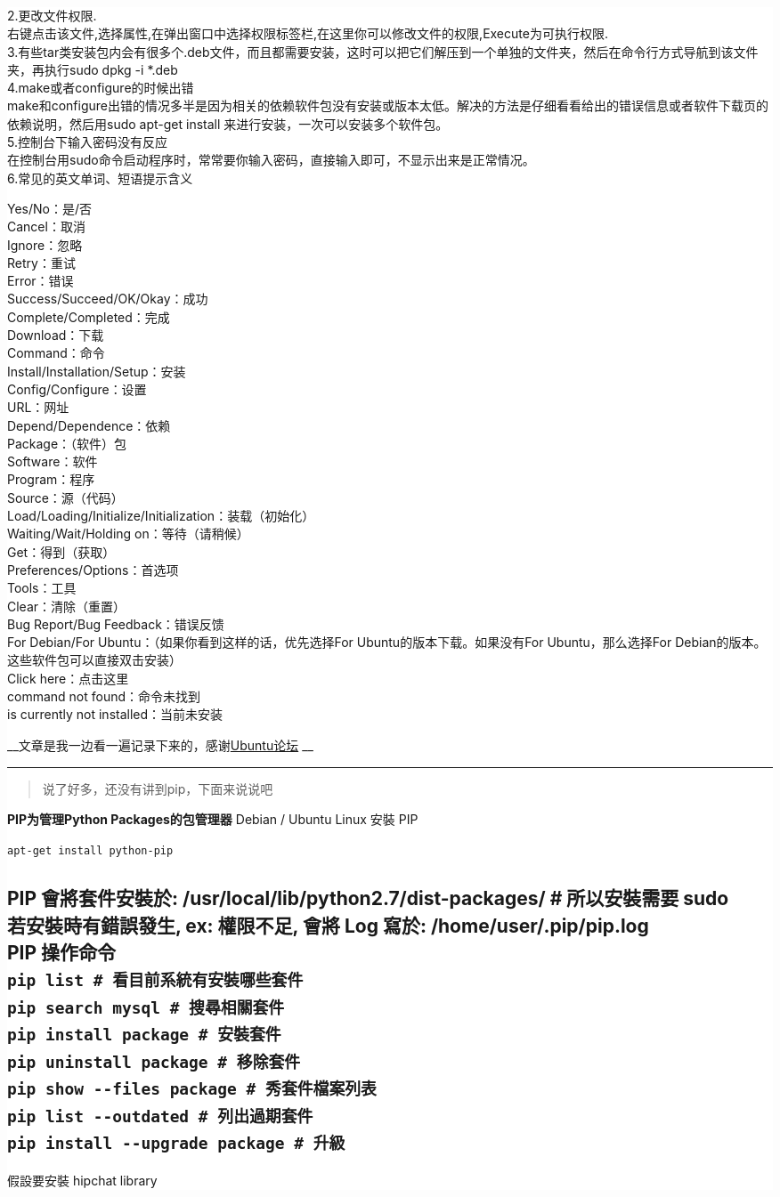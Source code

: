2.更改文件权限.  
右键点击该文件,选择属性,在弹出窗口中选择权限标签栏,在这里你可以修改文件的权限,Execute为可执行权限.  
3.有些tar类安装包内会有很多个.deb文件，而且都需要安装，这时可以把它们解压到一个单独的文件夹，然后在命令行方式导航到该文件夹，再执行sudo dpkg -i *.deb  
4.make或者configure的时候出错  
make和configure出错的情况多半是因为相关的依赖软件包没有安装或版本太低。解决的方法是仔细看看给出的错误信息或者软件下载页的依赖说明，然后用sudo apt-get install 来进行安装，一次可以安装多个软件包。  
5.控制台下输入密码没有反应  
在控制台用sudo命令启动程序时，常常要你输入密码，直接输入即可，不显示出来是正常情况。  
6.常见的英文单词、短语提示含义  


Yes/No：是/否  
Cancel：取消  
Ignore：忽略  
Retry：重试  
Error：错误  
Success/Succeed/OK/Okay：成功  
Complete/Completed：完成  
Download：下载  
Command：命令  
Install/Installation/Setup：安装  
Config/Configure：设置  
URL：网址  
Depend/Dependence：依赖  
Package：（软件）包  
Software：软件  
Program：程序  
Source：源（代码）  
Load/Loading/Initialize/Initialization：装载（初始化）  
Waiting/Wait/Holding on：等待（请稍候）  
Get：得到（获取）  
Preferences/Options：首选项  
Tools：工具  
Clear：清除（重置）  
Bug Report/Bug Feedback：错误反馈  
For Debian/For Ubuntu：（如果你看到这样的话，优先选择For Ubuntu的版本下载。如果没有For Ubuntu，那么选择For Debian的版本。这些软件包可以直接双击安装）  
Click here：点击这里  
command not found：命令未找到  
is currently not installed：当前未安装  

__文章是我一边看一遍记录下来的，感谢[Ubuntu论坛](http://forum.ubuntu.org.cn/viewtopic.php?t=255386) __

----
>说了好多，还没有讲到pip，下面来说说吧  

__PIP为管理Python Packages的包管理器__
Debian / Ubuntu Linux 安裝 PIP
```shell
apt-get install python-pip
```
PIP 會將套件安裝於: /usr/local/lib/python2.7/dist-packages/ # 所以安裝需要 sudo  
若安裝時有錯誤發生, ex: 權限不足, 會將 Log 寫於: /home/user/.pip/pip.log  
__PIP 操作命令__  
`pip list # 看目前系統有安裝哪些套件`  
`pip search mysql # 搜尋相關套件`  
`pip install package # 安裝套件`  
`pip uninstall package # 移除套件`  
`pip show --files package # 秀套件檔案列表`  
`pip list --outdated # 列出過期套件`  
`pip install --upgrade package # 升級`  
----
假設要安裝 hipchat library
